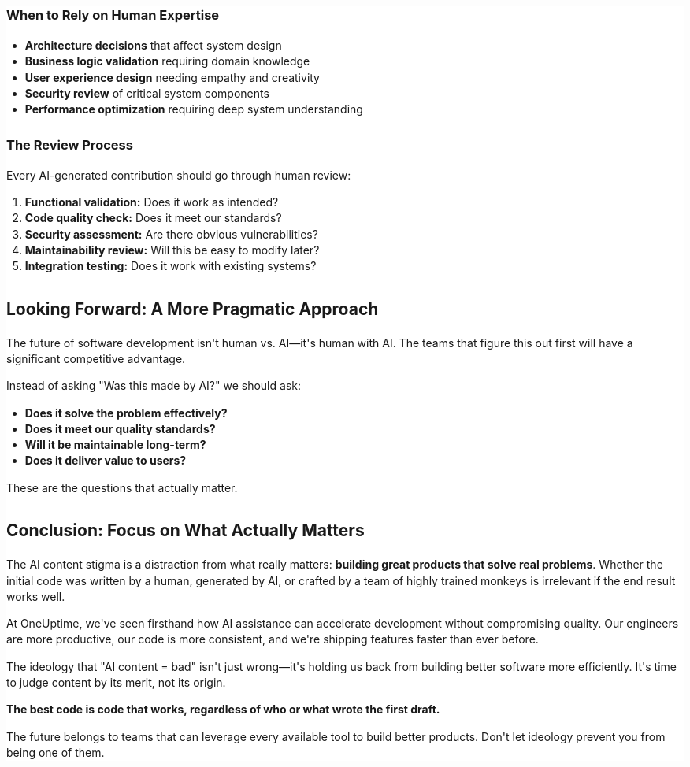 ### When to Rely on Human Expertise

- **Architecture decisions** that affect system design
- **Business logic validation** requiring domain knowledge
- **User experience design** needing empathy and creativity
- **Security review** of critical system components
- **Performance optimization** requiring deep system understanding

### The Review Process

Every AI-generated contribution should go through human review:
1. **Functional validation:** Does it work as intended?
2. **Code quality check:** Does it meet our standards?
3. **Security assessment:** Are there obvious vulnerabilities?
4. **Maintainability review:** Will this be easy to modify later?
5. **Integration testing:** Does it work with existing systems?

## Looking Forward: A More Pragmatic Approach

The future of software development isn't human vs. AI—it's human with AI. The teams that figure this out first will have a significant competitive advantage.

Instead of asking "Was this made by AI?" we should ask:
- **Does it solve the problem effectively?**
- **Does it meet our quality standards?**
- **Will it be maintainable long-term?**
- **Does it deliver value to users?**

These are the questions that actually matter.

## Conclusion: Focus on What Actually Matters

The AI content stigma is a distraction from what really matters: **building great products that solve real problems**. Whether the initial code was written by a human, generated by AI, or crafted by a team of highly trained monkeys is irrelevant if the end result works well.

At OneUptime, we've seen firsthand how AI assistance can accelerate development without compromising quality. Our engineers are more productive, our code is more consistent, and we're shipping features faster than ever before.

The ideology that "AI content = bad" isn't just wrong—it's holding us back from building better software more efficiently. It's time to judge content by its merit, not its origin.

**The best code is code that works, regardless of who or what wrote the first draft.**

The future belongs to teams that can leverage every available tool to build better products. Don't let ideology prevent you from being one of them.
